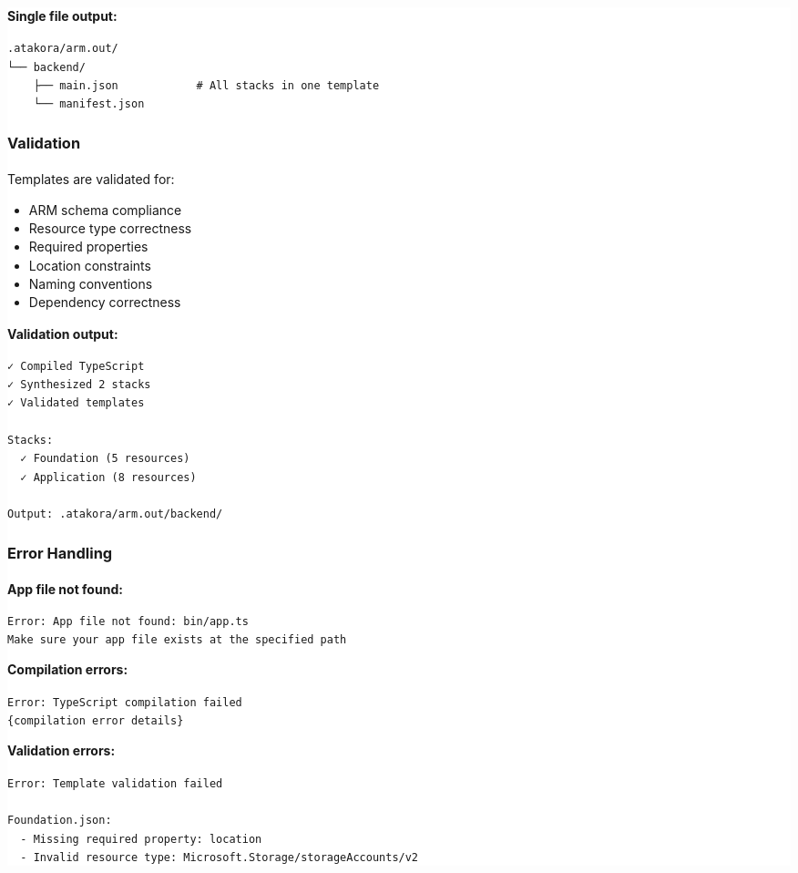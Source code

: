**Single file output:**

```
.atakora/arm.out/
└── backend/
    ├── main.json            # All stacks in one template
    └── manifest.json
```

### Validation

Templates are validated for:

- ARM schema compliance
- Resource type correctness
- Required properties
- Location constraints
- Naming conventions
- Dependency correctness

**Validation output:**

```
✓ Compiled TypeScript
✓ Synthesized 2 stacks
✓ Validated templates

Stacks:
  ✓ Foundation (5 resources)
  ✓ Application (8 resources)

Output: .atakora/arm.out/backend/
```

### Error Handling

**App file not found:**

```
Error: App file not found: bin/app.ts
Make sure your app file exists at the specified path
```

**Compilation errors:**

```
Error: TypeScript compilation failed
{compilation error details}
```

**Validation errors:**

```
Error: Template validation failed

Foundation.json:
  - Missing required property: location
  - Invalid resource type: Microsoft.Storage/storageAccounts/v2
```
